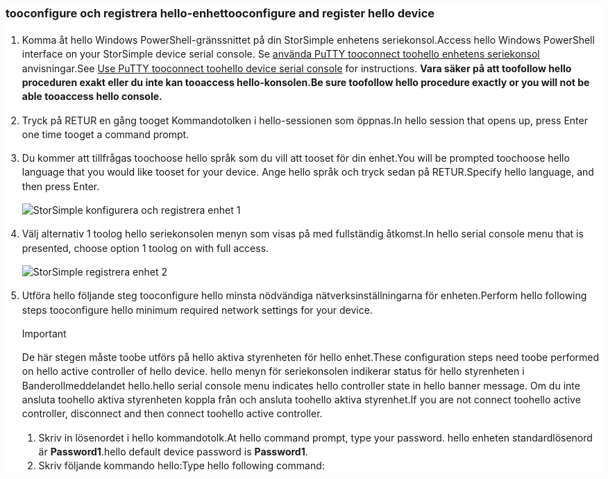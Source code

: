 

### <a name="tooconfigure-and-register-hello-device"></a><span data-ttu-id="a0c90-101">tooconfigure och registrera hello-enhet</span><span class="sxs-lookup"><span data-stu-id="a0c90-101">tooconfigure and register hello device</span></span>
1. <span data-ttu-id="a0c90-102">Komma åt hello Windows PowerShell-gränssnittet på din StorSimple enhetens seriekonsol.</span><span class="sxs-lookup"><span data-stu-id="a0c90-102">Access hello Windows PowerShell interface on your StorSimple device serial console.</span></span> <span data-ttu-id="a0c90-103">Se [använda PuTTY tooconnect toohello enhetens seriekonsol](#use-putty-to-connect-to-the-device-serial-console) anvisningar.</span><span class="sxs-lookup"><span data-stu-id="a0c90-103">See [Use PuTTY tooconnect toohello device serial console](#use-putty-to-connect-to-the-device-serial-console) for instructions.</span></span> <span data-ttu-id="a0c90-104">**Vara säker på att toofollow hello proceduren exakt eller du inte kan tooaccess hello-konsolen.**</span><span class="sxs-lookup"><span data-stu-id="a0c90-104">**Be sure toofollow hello procedure exactly or you will not be able tooaccess hello console.**</span></span>
2. <span data-ttu-id="a0c90-105">Tryck på RETUR en gång tooget Kommandotolken i hello-sessionen som öppnas.</span><span class="sxs-lookup"><span data-stu-id="a0c90-105">In hello session that opens up, press Enter one time tooget a command prompt.</span></span> 
3. <span data-ttu-id="a0c90-106">Du kommer att tillfrågas toochoose hello språk som du vill att tooset för din enhet.</span><span class="sxs-lookup"><span data-stu-id="a0c90-106">You will be prompted toochoose hello language that you would like tooset for your device.</span></span> <span data-ttu-id="a0c90-107">Ange hello språk och tryck sedan på RETUR.</span><span class="sxs-lookup"><span data-stu-id="a0c90-107">Specify hello language, and then press Enter.</span></span> 
   
    ![StorSimple konfigurera och registrera enhet 1](./media/storsimple-configure-and-register-device-gov/HCS_RegisterYourDevice1-gov-include.png)
4. <span data-ttu-id="a0c90-109">Välj alternativ 1 toolog hello seriekonsolen menyn som visas på med fullständig åtkomst.</span><span class="sxs-lookup"><span data-stu-id="a0c90-109">In hello serial console menu that is presented, choose option 1 toolog on with full access.</span></span> 
   
    ![StorSimple registrera enhet 2](./media/storsimple-configure-and-register-device-gov/HCS_RegisterYourDevice2-gov-include.png)
5. <span data-ttu-id="a0c90-111">Utföra hello följande steg tooconfigure hello minsta nödvändiga nätverksinställningarna för enheten.</span><span class="sxs-lookup"><span data-stu-id="a0c90-111">Perform hello following steps tooconfigure hello minimum required network settings for your device.</span></span>
   
   > [!IMPORTANT]
   > <span data-ttu-id="a0c90-112">De här stegen måste toobe utförs på hello aktiva styrenheten för hello enhet.</span><span class="sxs-lookup"><span data-stu-id="a0c90-112">These configuration steps need toobe performed on hello active controller of hello device.</span></span> <span data-ttu-id="a0c90-113">hello menyn för seriekonsolen indikerar status för hello styrenheten i Banderollmeddelandet hello.</span><span class="sxs-lookup"><span data-stu-id="a0c90-113">hello serial console menu indicates hello controller state in hello banner message.</span></span> <span data-ttu-id="a0c90-114">Om du inte ansluta toohello aktiva styrenheten koppla från och ansluta toohello aktiva styrenhet.</span><span class="sxs-lookup"><span data-stu-id="a0c90-114">If you are not connect toohello active controller, disconnect and then connect toohello active controller.</span></span>
   > 
   > 
   
   1. <span data-ttu-id="a0c90-115">Skriv in lösenordet i hello kommandotolk.</span><span class="sxs-lookup"><span data-stu-id="a0c90-115">At hello command prompt, type your password.</span></span> <span data-ttu-id="a0c90-116">hello enheten standardlösenord är **Password1**.</span><span class="sxs-lookup"><span data-stu-id="a0c90-116">hello default device password is **Password1**.</span></span>
   2. <span data-ttu-id="a0c90-117">Skriv följande kommando hello:</span><span class="sxs-lookup"><span data-stu-id="a0c90-117">Type hello following command:</span></span>
      